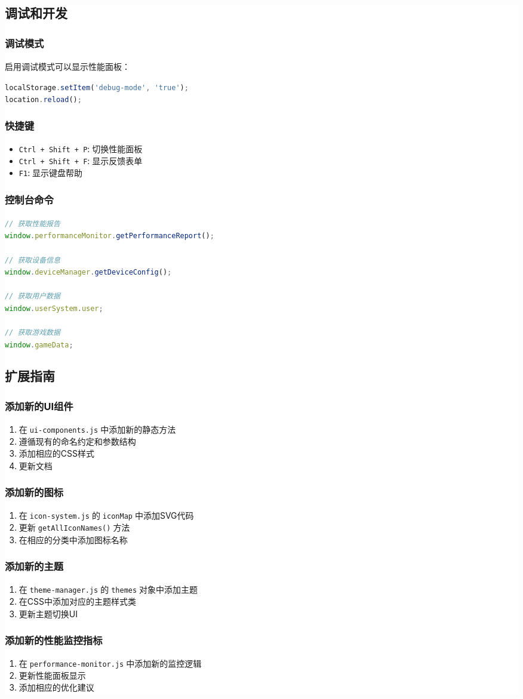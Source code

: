 ## 调试和开发

### 调试模式
启用调试模式可以显示性能面板：
```javascript
localStorage.setItem('debug-mode', 'true');
location.reload();
```

### 快捷键
- `Ctrl + Shift + P`: 切换性能面板
- `Ctrl + Shift + F`: 显示反馈表单
- `F1`: 显示键盘帮助

### 控制台命令
```javascript
// 获取性能报告
window.performanceMonitor.getPerformanceReport();

// 获取设备信息
window.deviceManager.getDeviceConfig();

// 获取用户数据
window.userSystem.user;

// 获取游戏数据
window.gameData;
```

## 扩展指南

### 添加新的UI组件
1. 在 `ui-components.js` 中添加新的静态方法
2. 遵循现有的命名约定和参数结构
3. 添加相应的CSS样式
4. 更新文档

### 添加新的图标
1. 在 `icon-system.js` 的 `iconMap` 中添加SVG代码
2. 更新 `getAllIconNames()` 方法
3. 在相应的分类中添加图标名称

### 添加新的主题
1. 在 `theme-manager.js` 的 `themes` 对象中添加主题
2. 在CSS中添加对应的主题样式类
3. 更新主题切换UI

### 添加新的性能监控指标
1. 在 `performance-monitor.js` 中添加新的监控逻辑
2. 更新性能面板显示
3. 添加相应的优化建议
